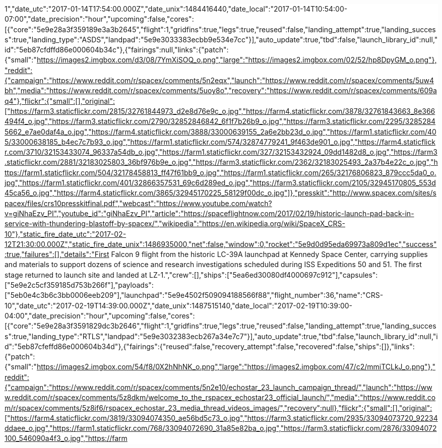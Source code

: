 1","date_utc":"2017-01-14T17:54:00.000Z","date_unix":1484416440,"date_local":"2017-01-14T10:54:00-07:00","date_precision":"hour","upcoming":false,"cores":[{"core":"5e9e28a3f359189e3a3b2645","flight":1,"gridfins":true,"legs":true,"reused":false,"landing_attempt":true,"landing_success":true,"landing_type":"ASDS","landpad":"5e9e3033383ecbb9e534e7cc"}],"auto_update":true,"tbd":false,"launch_library_id":null,"id":"5eb87cfdffd86e000604b34c"},{"fairings":null,"links":{"patch":{"small":"https://images2.imgbox.com/d3/08/7YmXiSOQ_o.png","large":"https://images2.imgbox.com/02/52/hp8DpyGM_o.png"},"reddit":{"campaign":"https://www.reddit.com/r/spacex/comments/5n2eqx","launch":"https://www.reddit.com/r/spacex/comments/5uw4bh","media":"https://www.reddit.com/r/spacex/comments/5uoy8o","recovery":"https://www.reddit.com/r/spacex/comments/609aq4"},"flickr":{"small":[],"original":["https://farm3.staticflickr.com/2815/32761844973_d2e8d76e9c_o.jpg","https://farm4.staticflickr.com/3878/32761843663_8e366494f4_o.jpg","https://farm3.staticflickr.com/2790/32852846842_6f1f7b26b9_o.jpg","https://farm3.staticflickr.com/2295/32852845662_e7ae0daf4a_o.jpg","https://farm4.staticflickr.com/3888/33000639155_2a6e2bb23d_o.jpg","https://farm1.staticflickr.com/405/33000638185_b4ec7c7b93_o.jpg","https://farm1.staticflickr.com/574/32874779241_9f463de901_o.jpg","https://farm4.staticflickr.com/3710/32153433074_96337a54db_o.jpg","https://farm1.staticflickr.com/327/32153432924_09dd1482d8_o.jpg","https://farm3.staticflickr.com/2881/32183025803_36bf976b9e_o.jpg","https://farm3.staticflickr.com/2362/32183025493_2a37b4e22c_o.jpg","https://farm1.staticflickr.com/504/32178458813_ff47f61bb9_o.jpg","https://farm1.staticflickr.com/265/32176806823_879ccc5da0_o.jpg","https://farm1.staticflickr.com/401/32866357531_69c6d289ed_o.jpg","https://farm3.staticflickr.com/2105/32945170805_553d45ca56_o.jpg","https://farm4.staticflickr.com/3865/32945170225_58129f00dc_o.jpg"]},"presskit":"http://www.spacex.com/sites/spacex/files/crs10presskitfinal.pdf","webcast":"https://www.youtube.com/watch?v=giNhaEzv_PI","youtube_id":"giNhaEzv_PI","article":"https://spaceflightnow.com/2017/02/19/historic-launch-pad-back-in-service-with-thundering-blastoff-by-spacex/","wikipedia":"https://en.wikipedia.org/wiki/SpaceX_CRS-10"},"static_fire_date_utc":"2017-02-12T21:30:00.000Z","static_fire_date_unix":1486935000,"net":false,"window":0,"rocket":"5e9d0d95eda69973a809d1ec","success":true,"failures":[],"details":"First Falcon 9 flight from the historic LC-39A launchpad at Kennedy Space Center, carrying supplies and materials to support dozens of science and research investigations scheduled during ISS Expeditions 50 and 51. The first stage returned to launch site and landed at LZ-1.","crew":[],"ships":["5ea6ed30080df4000697c912"],"capsules":["5e9e2c5cf359185d753b266f"],"payloads":["5eb0e4c3b6c3bb0006eeb209"],"launchpad":"5e9e4502f509094188566f88","flight_number":36,"name":"CRS-10","date_utc":"2017-02-19T14:39:00.000Z","date_unix":1487515140,"date_local":"2017-02-19T10:39:00-04:00","date_precision":"hour","upcoming":false,"cores":[{"core":"5e9e28a3f3591829dc3b2646","flight":1,"gridfins":true,"legs":true,"reused":false,"landing_attempt":true,"landing_success":true,"landing_type":"RTLS","landpad":"5e9e3032383ecb267a34e7c7"}],"auto_update":true,"tbd":false,"launch_library_id":null,"id":"5eb87cfeffd86e000604b34d"},{"fairings":{"reused":false,"recovery_attempt":false,"recovered":false,"ships":[]},"links":{"patch":{"small":"https://images2.imgbox.com/54/f8/0X2hNhNK_o.png","large":"https://images2.imgbox.com/47/c2/mmiTCLkJ_o.png"},"reddit":{"campaign":"https://www.reddit.com/r/spacex/comments/5n2e10/echostar_23_launch_campaign_thread/","launch":"https://www.reddit.com/r/spacex/comments/5z8dkm/welcome_to_the_rspacex_echostar23_official_launch/","media":"https://www.reddit.com/r/spacex/comments/5z8if6/rspacex_echostar_23_media_thread_videos_images/","recovery":null},"flickr":{"small":[],"original":["https://farm4.staticflickr.com/3819/33094074350_ae56bd5c73_o.jpg","https://farm3.staticflickr.com/2935/33094073720_92234ddaee_o.jpg","https://farm1.staticflickr.com/768/33094072690_31a85e82ba_o.jpg","https://farm3.staticflickr.com/2876/33094072100_546090a4f3_o.jpg","https://farm